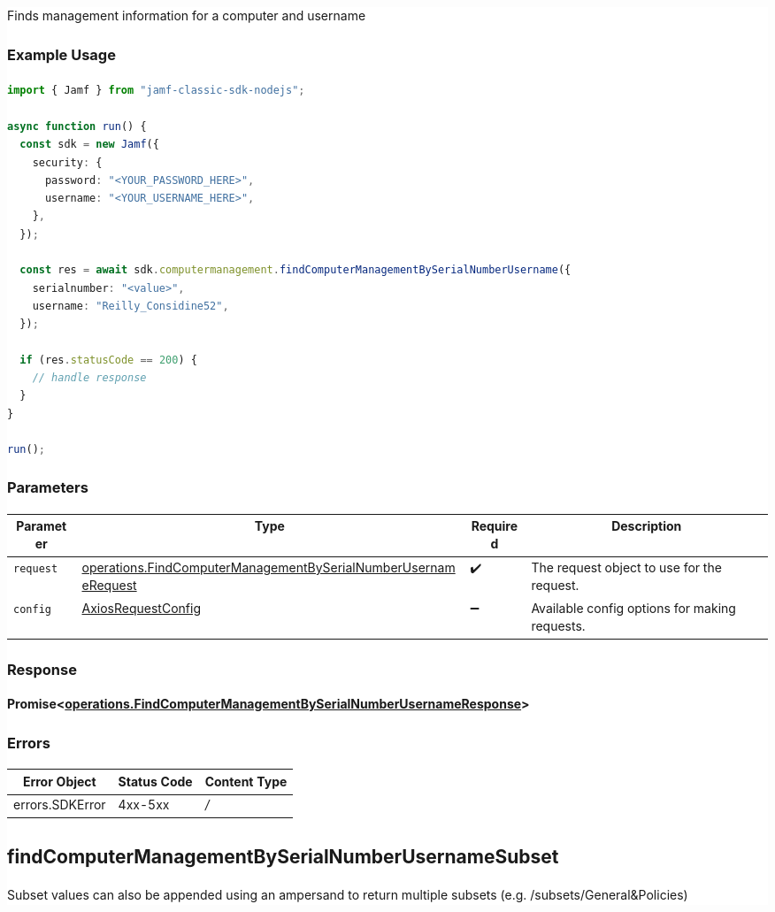 Finds management information for a computer and username

### Example Usage

```typescript
import { Jamf } from "jamf-classic-sdk-nodejs";

async function run() {
  const sdk = new Jamf({
    security: {
      password: "<YOUR_PASSWORD_HERE>",
      username: "<YOUR_USERNAME_HERE>",
    },
  });

  const res = await sdk.computermanagement.findComputerManagementBySerialNumberUsername({
    serialnumber: "<value>",
    username: "Reilly_Considine52",
  });

  if (res.statusCode == 200) {
    // handle response
  }
}

run();
```

### Parameters

| Parameter                                                                                                                                            | Type                                                                                                                                                 | Required                                                                                                                                             | Description                                                                                                                                          |
| ---------------------------------------------------------------------------------------------------------------------------------------------------- | ---------------------------------------------------------------------------------------------------------------------------------------------------- | ---------------------------------------------------------------------------------------------------------------------------------------------------- | ---------------------------------------------------------------------------------------------------------------------------------------------------- |
| `request`                                                                                                                                            | [operations.FindComputerManagementBySerialNumberUsernameRequest](../../sdk/models/operations/findcomputermanagementbyserialnumberusernamerequest.md) | :heavy_check_mark:                                                                                                                                   | The request object to use for the request.                                                                                                           |
| `config`                                                                                                                                             | [AxiosRequestConfig](https://axios-http.com/docs/req_config)                                                                                         | :heavy_minus_sign:                                                                                                                                   | Available config options for making requests.                                                                                                        |


### Response

**Promise<[operations.FindComputerManagementBySerialNumberUsernameResponse](../../sdk/models/operations/findcomputermanagementbyserialnumberusernameresponse.md)>**
### Errors

| Error Object    | Status Code     | Content Type    |
| --------------- | --------------- | --------------- |
| errors.SDKError | 4xx-5xx         | */*             |

## findComputerManagementBySerialNumberUsernameSubset

Subset values can also be appended using an ampersand to return multiple subsets (e.g. /subsets/General&Policies)
